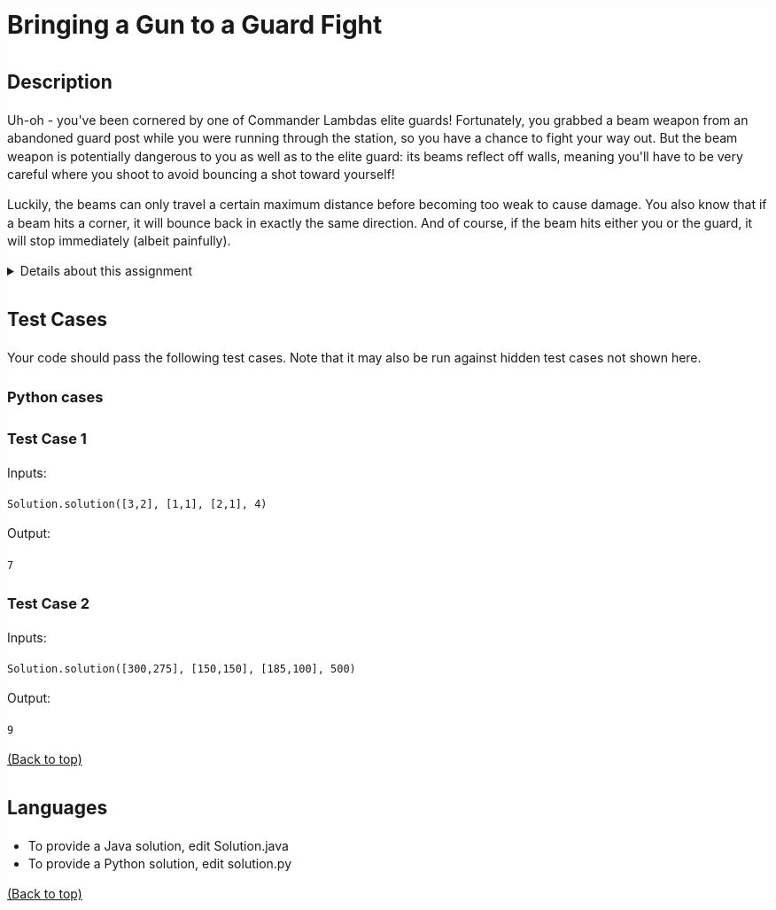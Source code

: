 > <div id="top"></div>

# Bringing a Gun to a Guard Fight

##  Description

Uh-oh - you've been cornered by one of Commander Lambdas elite guards! Fortunately, you grabbed a beam weapon from an abandoned guard post while you were running through the station, so you have a chance to fight your way out. But the beam weapon is potentially dangerous to you as well as to the elite guard: its beams reflect off walls, meaning you'll have to be very careful where you shoot to avoid bouncing a shot toward yourself!

Luckily, the beams can only travel a certain maximum distance before becoming too weak to cause damage. You also know that if a beam hits a corner, it will bounce back in exactly the same direction. And of course, if the beam hits either you or the guard, it will stop immediately (albeit painfully).

<details><summary>Details about this assignment</summary></details> 

## Test Cases

Your code should pass the following test cases.
Note that it may also be run against hidden test cases not shown here.

### Python cases
### Test Case 1

Inputs:

    Solution.solution([3,2], [1,1], [2,1], 4)

Output:

    7
    
### Test Case 2

Inputs:

    Solution.solution([300,275], [150,150], [185,100], 500)
    
Output:

    9

<a align="center" href="#top">(Back to top)</a>

## Languages

- To provide a Java solution, edit Solution.java
- To provide a Python solution, edit solution.py

<a align="center" href="#top">(Back to top)</a>
